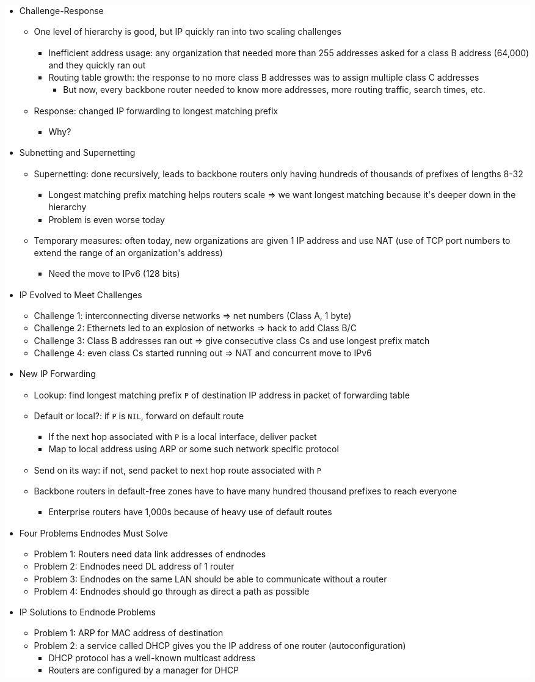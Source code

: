 - Challenge-Response

  - One level of hierarchy is good, but IP quickly ran into two scaling challenges
    - Inefficient address usage: any organization that needed more than 255 addresses asked for a class B address (64,000) and they quickly ran out
    - Routing table growth: the response to no more class B addresses was to assign multiple class C addresses
      - But now, every backbone router needed to know more addresses, more routing traffic, search times, etc.

  - Response: changed IP forwarding to longest matching prefix
    - Why?

- Subnetting and Supernetting

  - Supernetting: done recursively, leads to backbone routers only having hundreds of thousands of prefixes of lengths 8-32
    - Longest matching prefix matching helps routers scale => we want longest matching because it's deeper down in the hierarchy
    - Problem is even worse today

  - Temporary measures: often today, new organizations are given 1 IP address and use NAT (use of TCP port numbers to extend the range of an organization's address)
    - Need the move to IPv6 (128 bits)

- IP Evolved to Meet Challenges

  - Challenge 1: interconnecting diverse networks => net numbers (Class A, 1 byte)
  - Challenge 2: Ethernets led to an explosion of networks => hack to add Class B/C
  - Challenge 3: Class B addresses ran out => give consecutive class Cs and use longest prefix match
  - Challenge 4: even class Cs started running out => NAT and concurrent move to IPv6

- New IP Forwarding

  - Lookup: find longest matching prefix `P` of destination IP address in packet of forwarding table
  - Default or local?: if `P` is `NIL`, forward on default route
    - If the next hop associated with `P` is a local interface, deliver packet
    - Map to local address using ARP or some such network specific protocol

  - Send on its way: if not, send packet to next hop route associated with `P`
  - Backbone routers in default-free zones have to have many hundred thousand prefixes to reach everyone
    - Enterprise routers have 1,000s because of heavy use of default routes

- Four Problems Endnodes Must Solve

  - Problem 1: Routers need data link addresses of endnodes
  - Problem 2: Endnodes need DL address of 1 router
  - Problem 3: Endnodes on the same LAN should be able to communicate without a router
  - Problem 4: Endnodes should go through as direct a path as possible

- IP Solutions to Endnode Problems

  - Problem 1: ARP for MAC address of destination
  - Problem 2: a service called DHCP gives you the IP address of one router (autoconfiguration)
    - DHCP protocol has a well-known multicast address
    - Routers are configured by a manager for DHCP
